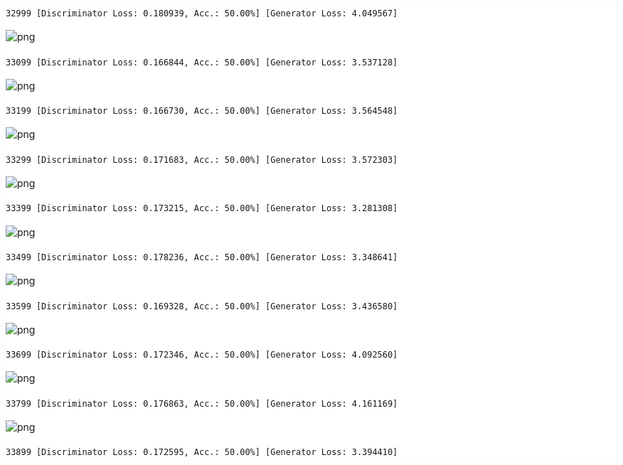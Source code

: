     32999 [Discriminator Loss: 0.180939, Acc.: 50.00%] [Generator Loss: 4.049567]
    


![png](out/output_16_661.png)


    33099 [Discriminator Loss: 0.166844, Acc.: 50.00%] [Generator Loss: 3.537128]
    


![png](out/output_16_663.png)


    33199 [Discriminator Loss: 0.166730, Acc.: 50.00%] [Generator Loss: 3.564548]
    


![png](out/output_16_665.png)


    33299 [Discriminator Loss: 0.171683, Acc.: 50.00%] [Generator Loss: 3.572303]
    


![png](out/output_16_667.png)


    33399 [Discriminator Loss: 0.173215, Acc.: 50.00%] [Generator Loss: 3.281308]
    


![png](out/output_16_669.png)


    33499 [Discriminator Loss: 0.178236, Acc.: 50.00%] [Generator Loss: 3.348641]
    


![png](out/output_16_671.png)


    33599 [Discriminator Loss: 0.169328, Acc.: 50.00%] [Generator Loss: 3.436580]
    


![png](out/output_16_673.png)


    33699 [Discriminator Loss: 0.172346, Acc.: 50.00%] [Generator Loss: 4.092560]
    


![png](out/output_16_675.png)


    33799 [Discriminator Loss: 0.176863, Acc.: 50.00%] [Generator Loss: 4.161169]
    


![png](out/output_16_677.png)


    33899 [Discriminator Loss: 0.172595, Acc.: 50.00%] [Generator Loss: 3.394410]
    

